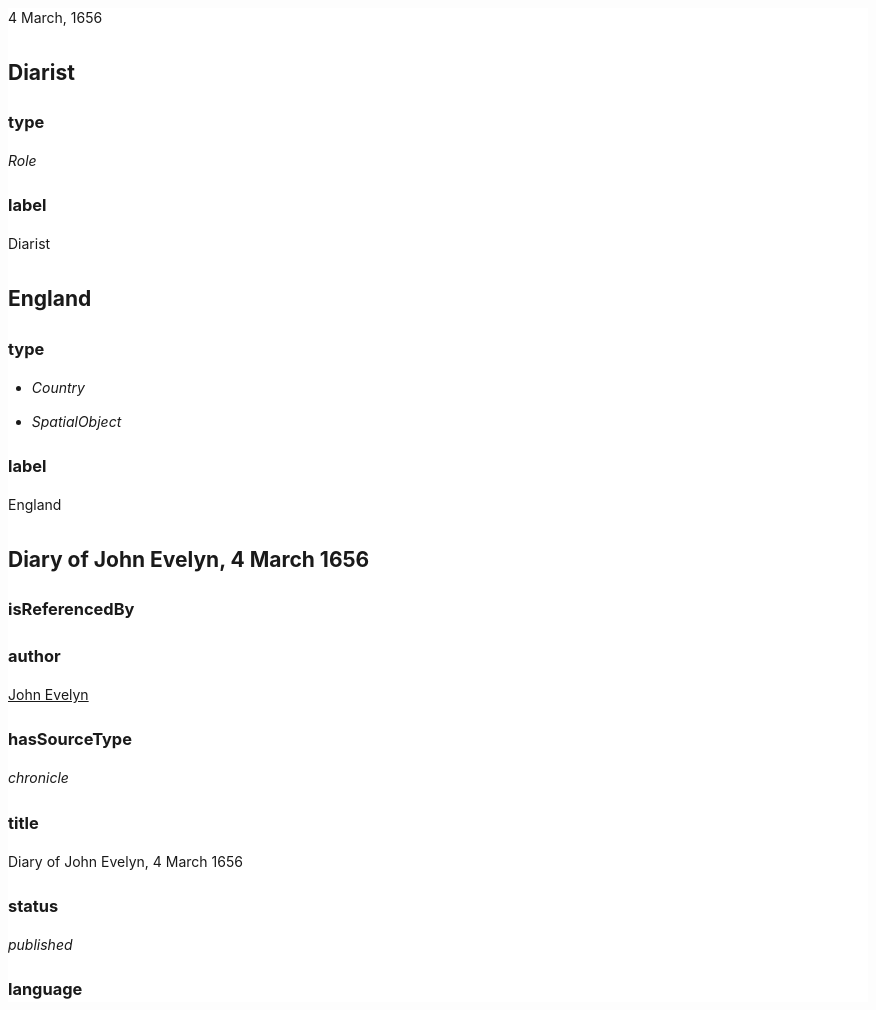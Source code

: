 4 March, 1656

## Diarist

### type


*Role*

### label


Diarist

## England

### type

 - *Country*

 - *SpatialObject*

### label


England

## Diary of John Evelyn, 4 March 1656

### isReferencedBy


[](#)

### author


[John Evelyn](#John-Evelyn)

### hasSourceType


*chronicle*

### title


Diary of John Evelyn, 4 March 1656

### status


*published*

### language
